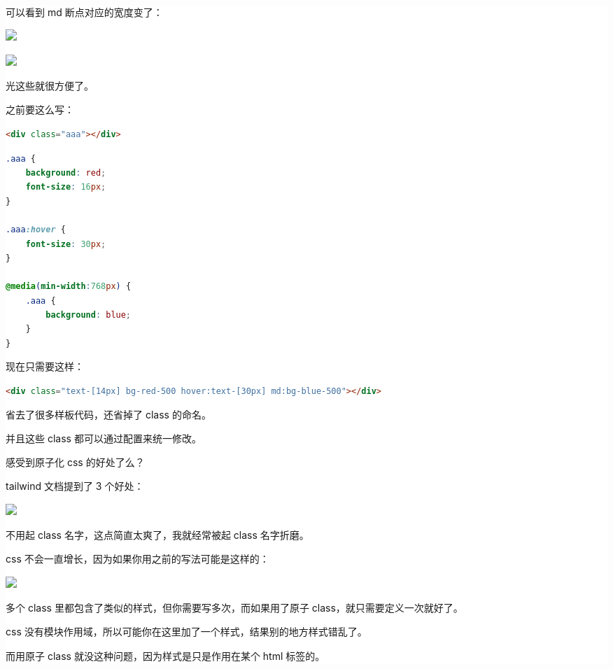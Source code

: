 可以看到 md 断点对应的宽度变了：

![](https://raw.githubusercontent.com/star8085/picture/main/images/2025/react通过秘籍/1737550625756-eebd397537274b4693738c97383325d5tplv-k3u1fbpfcp-watermark.image)

![](https://raw.githubusercontent.com/star8085/picture/main/images/2025/react通过秘籍/1737550627884-3ae904d37de049b880badfed8aacfcc9tplv-k3u1fbpfcp-watermark.image)

光这些就很方便了。

之前要这么写：

```html
<div class="aaa"></div>
```
```css
.aaa {
    background: red;
    font-size: 16px;
}

.aaa:hover {
    font-size: 30px;
}

@media(min-width:768px) {
    .aaa {
        background: blue;
    }
}
```

现在只需要这样：

```html
<div class="text-[14px] bg-red-500 hover:text-[30px] md:bg-blue-500"></div>
```

省去了很多样板代码，还省掉了 class 的命名。

并且这些 class 都可以通过配置来统一修改。

感受到原子化 css 的好处了么？

tailwind 文档提到了 3 个好处：

![](https://raw.githubusercontent.com/star8085/picture/main/images/2025/react通过秘籍/1737550629593-dbac4dde269c4b58bbcf52c7873447bftplv-k3u1fbpfcp-watermark.image)

不用起 class 名字，这点简直太爽了，我就经常被起 class 名字折磨。

css 不会一直增长，因为如果你用之前的写法可能是这样的：

![](https://raw.githubusercontent.com/star8085/picture/main/images/2025/react通过秘籍/1737550631453-a2304e0d40eb4889b92cd898fe78979ctplv-k3u1fbpfcp-watermark.image)

多个 class 里都包含了类似的样式，但你需要写多次，而如果用了原子 class，就只需要定义一次就好了。

css 没有模块作用域，所以可能你在这里加了一个样式，结果别的地方样式错乱了。

而用原子 class 就没这种问题，因为样式是只是作用在某个 html 标签的。
